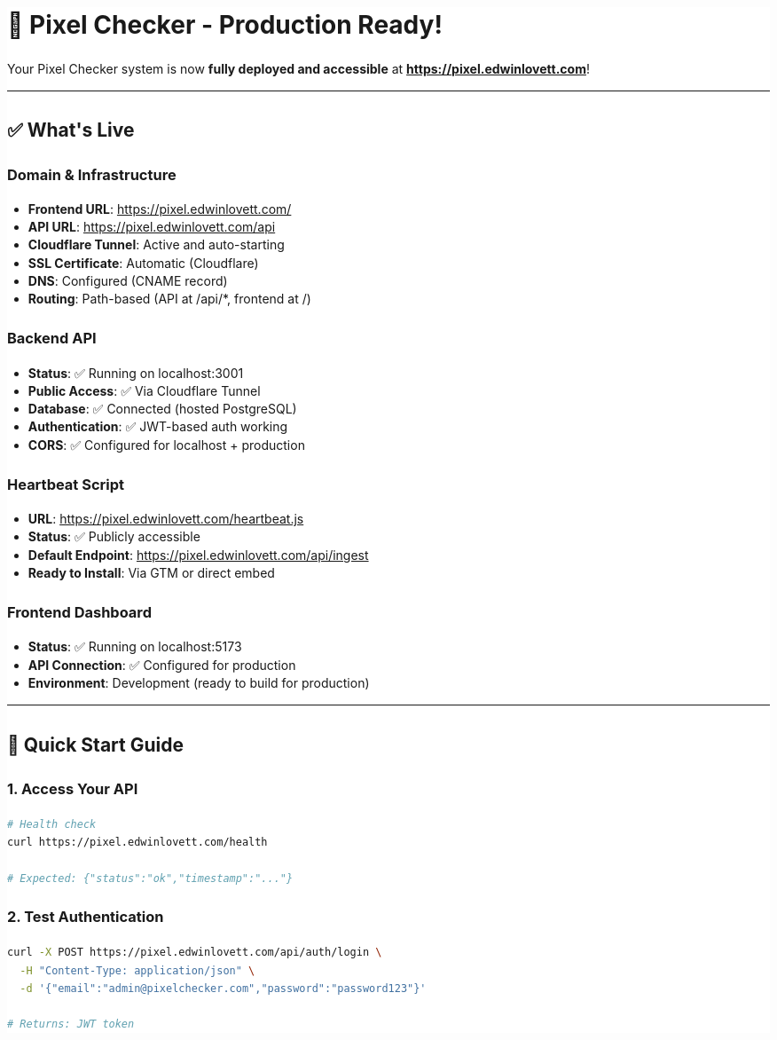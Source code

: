 # 🎉 Pixel Checker - Production Ready!

Your Pixel Checker system is now **fully deployed and accessible** at **https://pixel.edwinlovett.com**!

---

## ✅ What's Live

### Domain & Infrastructure
- **Frontend URL**: https://pixel.edwinlovett.com/
- **API URL**: https://pixel.edwinlovett.com/api
- **Cloudflare Tunnel**: Active and auto-starting
- **SSL Certificate**: Automatic (Cloudflare)
- **DNS**: Configured (CNAME record)
- **Routing**: Path-based (API at /api/*, frontend at /)

### Backend API
- **Status**: ✅ Running on localhost:3001
- **Public Access**: ✅ Via Cloudflare Tunnel
- **Database**: ✅ Connected (hosted PostgreSQL)
- **Authentication**: ✅ JWT-based auth working
- **CORS**: ✅ Configured for localhost + production

### Heartbeat Script
- **URL**: https://pixel.edwinlovett.com/heartbeat.js
- **Status**: ✅ Publicly accessible
- **Default Endpoint**: https://pixel.edwinlovett.com/api/ingest
- **Ready to Install**: Via GTM or direct embed

### Frontend Dashboard
- **Status**: ✅ Running on localhost:5173
- **API Connection**: ✅ Configured for production
- **Environment**: Development (ready to build for production)

---

## 🚀 Quick Start Guide

### 1. Access Your API
```bash
# Health check
curl https://pixel.edwinlovett.com/health

# Expected: {"status":"ok","timestamp":"..."}
```

### 2. Test Authentication
```bash
curl -X POST https://pixel.edwinlovett.com/api/auth/login \
  -H "Content-Type: application/json" \
  -d '{"email":"admin@pixelchecker.com","password":"password123"}'

# Returns: JWT token
```
